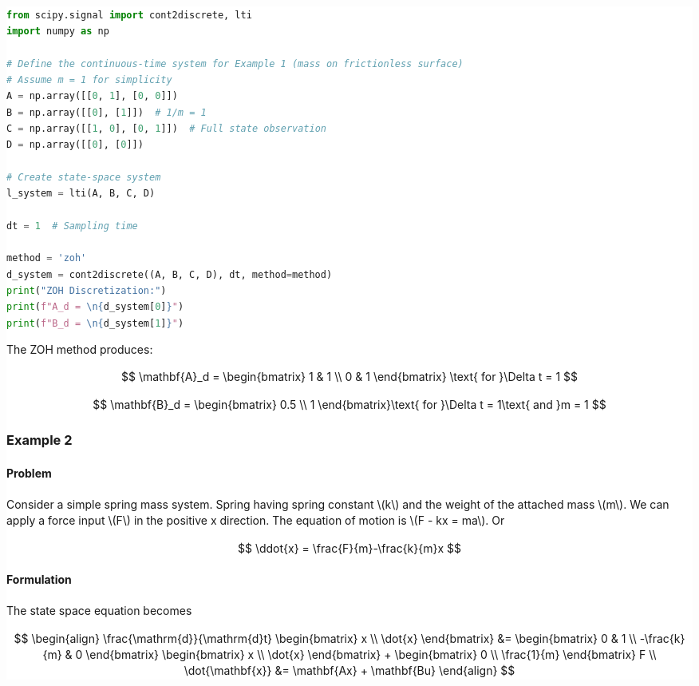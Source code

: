 ```python
from scipy.signal import cont2discrete, lti
import numpy as np

# Define the continuous-time system for Example 1 (mass on frictionless surface)
# Assume m = 1 for simplicity
A = np.array([[0, 1], [0, 0]])
B = np.array([[0], [1]])  # 1/m = 1
C = np.array([[1, 0], [0, 1]])  # Full state observation
D = np.array([[0], [0]])

# Create state-space system
l_system = lti(A, B, C, D)

dt = 1  # Sampling time

method = 'zoh'
d_system = cont2discrete((A, B, C, D), dt, method=method)
print("ZOH Discretization:")
print(f"A_d = \n{d_system[0]}")
print(f"B_d = \n{d_system[1]}")
```

The ZOH method produces:

$$ \mathbf{A}_d = \begin{bmatrix} 1 & 1 \\ 0 & 1 \end{bmatrix} \text{ for }\Delta t = 1 $$

$$ \mathbf{B}_d = \begin{bmatrix} 0.5 \\ 1 \end{bmatrix}\text{ for }\Delta t = 1\text{ and }m = 1 $$

### Example 2
#### Problem
Consider a simple spring mass system. Spring having spring constant \\(k\\) and the weight of the attached mass \\(m\\). We can apply a force input \\(F\\) in the positive x direction. The equation of motion is \\(F - kx = ma\\). Or

$$ \ddot{x} = \frac{F}{m}-\frac{k}{m}x $$

#### Formulation
The state space equation becomes

$$ \begin{align}
    \frac{\mathrm{d}}{\mathrm{d}t}
    \begin{bmatrix}
    x \\
    \dot{x}
    \end{bmatrix}
    &=
    \begin{bmatrix}
        0 & 1 \\
        -\frac{k}{m} & 0
    \end{bmatrix}
    \begin{bmatrix}
    x \\
    \dot{x}
    \end{bmatrix}
    +
    \begin{bmatrix}
    0 \\
    \frac{1}{m}
    \end{bmatrix}
    F
    \\
   \dot{\mathbf{x}} &= \mathbf{Ax} + \mathbf{Bu}
\end{align} $$

